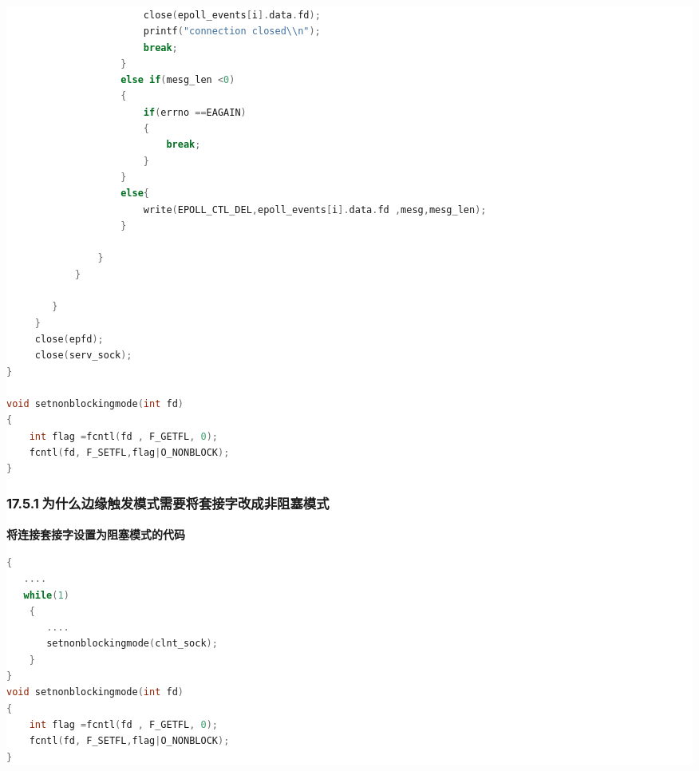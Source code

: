 ```C
                        close(epoll_events[i].data.fd);
                        printf("connection closed\\n");
                        break;
                    }
                    else if(mesg_len <0)
                    {
                        if(errno ==EAGAIN)
                        {
                            break;
                        }
                    }
                    else{
                        write(EPOLL_CTL_DEL,epoll_events[i].data.fd ,mesg,mesg_len);
                    }
                    
                }
            }

        }
     }
     close(epfd);
     close(serv_sock);
}

void setnonblockingmode(int fd)
{
    int flag =fcntl(fd , F_GETFL, 0);
    fcntl(fd, F_SETFL,flag|O_NONBLOCK);
}
```



  

### 	17.5.1 为什么边缘触发模式需要将套接字改成非阻塞模式

**将连接套接字设置为阻塞模式的代码**

```c
{
   ....   
   while(1)
    {
       ....
       setnonblockingmode(clnt_sock);
    }
}
void setnonblockingmode(int fd)
{
    int flag =fcntl(fd , F_GETFL, 0);
    fcntl(fd, F_SETFL,flag|O_NONBLOCK);
}
```
